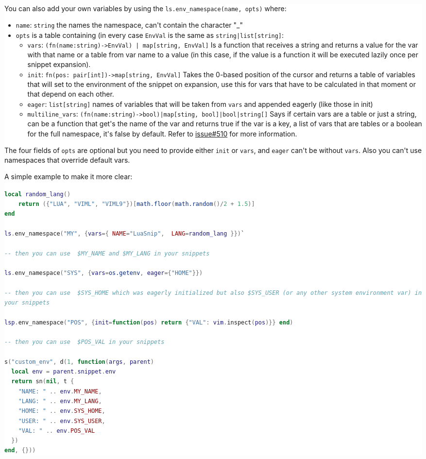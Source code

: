 You can also add your own variables by using the `ls.env_namespace(name, opts)` where:

* `name`: `string` the names the namespace, can't contain the character "_"
* `opts` is a table containing (in every case `EnvVal` is the same as `string|list[string]`:
    * `vars`: `(fn(name:string)->EnvVal) | map[string, EnvVal]`
    Is a function that receives a string and returns a value for the var with that name
    or a table from var name to a value
    (in this case, if the value is a function it will be executed  lazily once per snippet expansion).
    * `init`: `fn(pos: pair[int])->map[string, EnvVal]` Takes the 0-based position of the cursor and returns
        a table of variables that will set to the environment of the snippet on expansion,
        use this for vars that have to be calculated in that moment or that depend on each other.
    * `eager`: `list[string]` names of variables that will be taken from `vars` and appended eagerly (like those in init)
    * `multiline_vars`: `(fn(name:string)->bool)|map[sting, bool]|bool|string[]` Says if certain vars are a table or just a string,
        can be a function that get's the name of the var and returns true if the var is a key,
        a list of vars that are tables or a boolean for the full namespace, it's false by default. Refer to
        [issue#510](https://github.com/L3MON4D3/LuaSnip/issues/510#issuecomment-1209333698) for more information.

The four fields of `opts` are optional but you need to provide either `init` or  `vars`, and `eager` can't be without `vars`.
Also you can't use namespaces that override default vars.


A simple example to make it more clear:

```lua
local random_lang()
    return ({"LUA", "VIML", "VIML9"})[math.floor(math.random()/2 + 1.5)]
end

ls.env_namespace("MY", {vars={ NAME="LuaSnip",  LANG=random_lang }})`

-- then you can use  $MY_NAME and $MY_LANG in your snippets

ls.env_namespace("SYS", {vars=os.getenv, eager={"HOME"}})

-- then you can use  $SYS_HOME which was eagerly initialized but also $SYS_USER (or any other system environment var) in your snippets

lsp.env_namespace("POS", {init=function(pos) return {"VAL": vim.inspect(pos)}} end)

-- then you can use  $POS_VAL in your snippets

s("custom_env", d(1, function(args, parent)
  local env = parent.snippet.env
  return sn(nil, t {
    "NAME: " .. env.MY_NAME,
    "LANG: " .. env.MY_LANG,
    "HOME: " .. env.SYS_HOME,
    "USER: " .. env.SYS_USER,
    "VAL: " .. env.POS_VAL
  })
end, {}))
```


[snip-env-src]: https://github.com/L3MON4D3/LuaSnip/blob/69cb81cf7490666890545fef905d31a414edc15b/lua/luasnip/config.lua#L82-L104